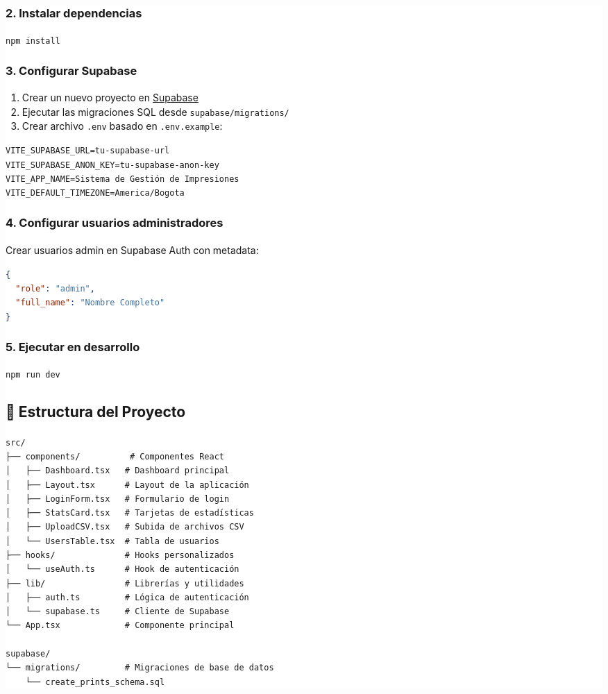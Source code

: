 ### 2. Instalar dependencias
```bash
npm install
```

### 3. Configurar Supabase

1. Crear un nuevo proyecto en [Supabase](https://supabase.com)
2. Ejecutar las migraciones SQL desde `supabase/migrations/`
3. Crear archivo `.env` basado en `.env.example`:

```env
VITE_SUPABASE_URL=tu-supabase-url
VITE_SUPABASE_ANON_KEY=tu-supabase-anon-key
VITE_APP_NAME=Sistema de Gestión de Impresiones
VITE_DEFAULT_TIMEZONE=America/Bogota
```

### 4. Configurar usuarios administradores

Crear usuarios admin en Supabase Auth con metadata:
```json
{
  "role": "admin",
  "full_name": "Nombre Completo"
}
```

### 5. Ejecutar en desarrollo
```bash
npm run dev
```

## 📁 Estructura del Proyecto

```
src/
├── components/          # Componentes React
│   ├── Dashboard.tsx   # Dashboard principal
│   ├── Layout.tsx      # Layout de la aplicación
│   ├── LoginForm.tsx   # Formulario de login
│   ├── StatsCard.tsx   # Tarjetas de estadísticas
│   ├── UploadCSV.tsx   # Subida de archivos CSV
│   └── UsersTable.tsx  # Tabla de usuarios
├── hooks/              # Hooks personalizados
│   └── useAuth.ts      # Hook de autenticación
├── lib/                # Librerías y utilidades
│   ├── auth.ts         # Lógica de autenticación
│   └── supabase.ts     # Cliente de Supabase
└── App.tsx             # Componente principal

supabase/
└── migrations/         # Migraciones de base de datos
    └── create_prints_schema.sql
```
